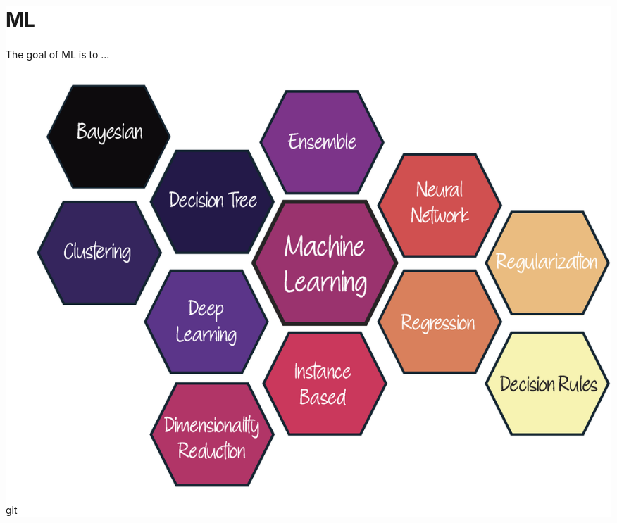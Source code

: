 # ML





The goal of ML is to ...

<p align="center">

<img src="/img/ML Categories_Page_1.png" alt="Machine Learning Steps" width="100%"/>git

</p>
